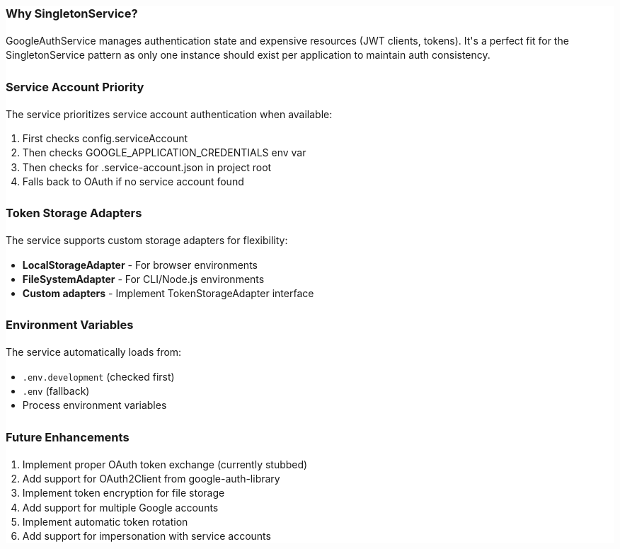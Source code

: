 ### Why SingletonService?
GoogleAuthService manages authentication state and expensive resources (JWT clients, tokens). It's a perfect fit for the SingletonService pattern as only one instance should exist per application to maintain auth consistency.

### Service Account Priority
The service prioritizes service account authentication when available:
1. First checks config.serviceAccount
2. Then checks GOOGLE_APPLICATION_CREDENTIALS env var
3. Then checks for .service-account.json in project root
4. Falls back to OAuth if no service account found

### Token Storage Adapters
The service supports custom storage adapters for flexibility:
- **LocalStorageAdapter** - For browser environments
- **FileSystemAdapter** - For CLI/Node.js environments
- **Custom adapters** - Implement TokenStorageAdapter interface

### Environment Variables
The service automatically loads from:
- `.env.development` (checked first)
- `.env` (fallback)
- Process environment variables

### Future Enhancements
1. Implement proper OAuth token exchange (currently stubbed)
2. Add support for OAuth2Client from google-auth-library
3. Implement token encryption for file storage
4. Add support for multiple Google accounts
5. Implement automatic token rotation
6. Add support for impersonation with service accounts